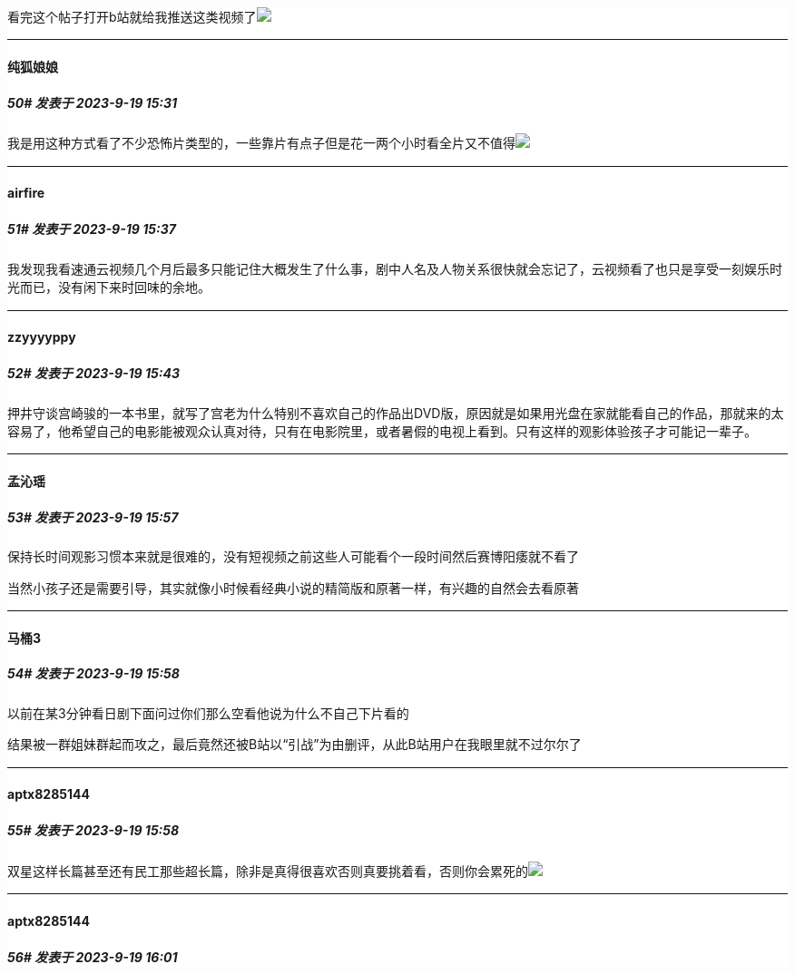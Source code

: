 看完这个帖子打开b站就给我推送这类视频了<img src="https://static.saraba1st.com/image/smiley/face2017/066.png" referrerpolicy="no-referrer">

*****

####  纯狐娘娘  
##### 50#       发表于 2023-9-19 15:31

我是用这种方式看了不少恐怖片类型的，一些靠片有点子但是花一两个小时看全片又不值得<img src="https://static.saraba1st.com/image/smiley/face2017/068.png" referrerpolicy="no-referrer">

*****

####  airfire  
##### 51#       发表于 2023-9-19 15:37

我发现我看速通云视频几个月后最多只能记住大概发生了什么事，剧中人名及人物关系很快就会忘记了，云视频看了也只是享受一刻娱乐时光而已，没有闲下来时回味的余地。

*****

####  zzyyyyppy  
##### 52#       发表于 2023-9-19 15:43

押井守谈宫崎骏的一本书里，就写了宫老为什么特别不喜欢自己的作品出DVD版，原因就是如果用光盘在家就能看自己的作品，那就来的太容易了，他希望自己的电影能被观众认真对待，只有在电影院里，或者暑假的电视上看到。只有这样的观影体验孩子才可能记一辈子。

*****

####  孟沁瑶  
##### 53#       发表于 2023-9-19 15:57

保持长时间观影习惯本来就是很难的，没有短视频之前这些人可能看个一段时间然后赛博阳痿就不看了

当然小孩子还是需要引导，其实就像小时候看经典小说的精简版和原著一样，有兴趣的自然会去看原著

*****

####  马桶3  
##### 54#       发表于 2023-9-19 15:58

以前在某3分钟看日剧下面问过你们那么空看他说为什么不自己下片看的

结果被一群姐妹群起而攻之，最后竟然还被B站以“引战”为由删评，从此B站用户在我眼里就不过尔尔了

*****

####  aptx8285144  
##### 55#       发表于 2023-9-19 15:58

双星这样长篇甚至还有民工那些超长篇，除非是真得很喜欢否则真要挑着看，否则你会累死的<img src="https://static.saraba1st.com/image/smiley/face2017/067.png" referrerpolicy="no-referrer">

*****

####  aptx8285144  
##### 56#       发表于 2023-9-19 16:01
